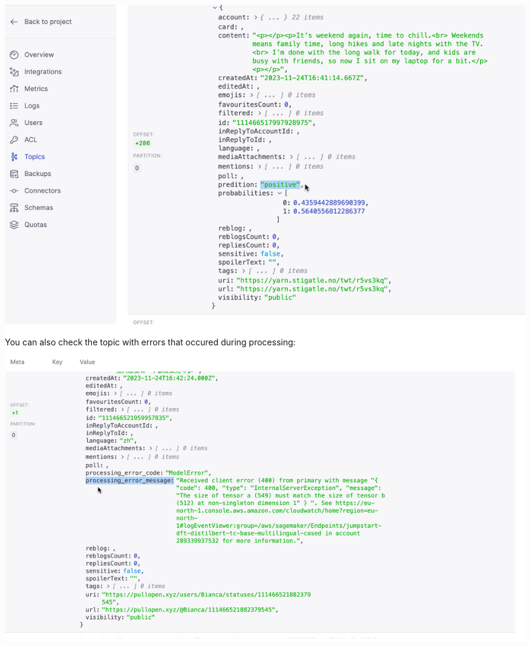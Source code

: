 ![Example of enriched message](images/enriched_data.png)

You can also check the topic with errors that occured during processing:

![Error example](images/example_error_message.png)
